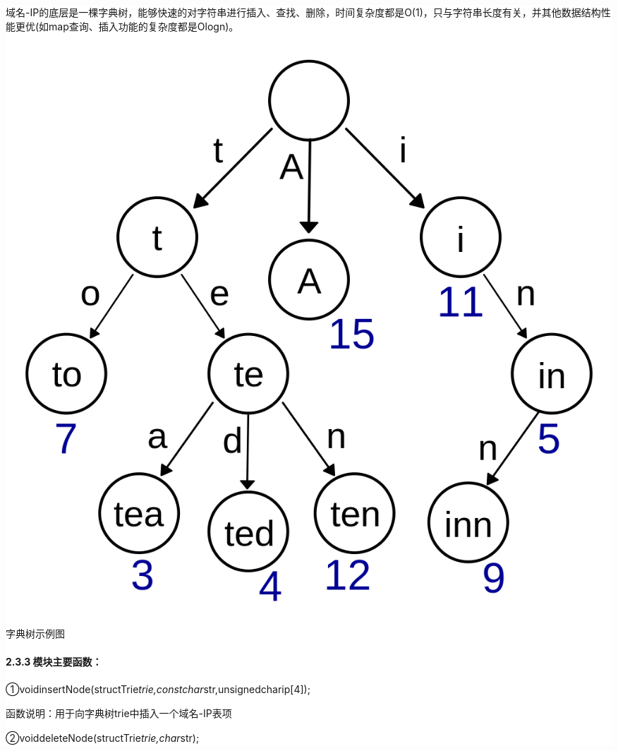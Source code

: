 域名-IP的底层是一棵字典树，能够快速的对字符串进行插入、查找、删除，时间复杂度都是O(1)，只与字符串长度有关，并其他数据结构性能更优(如map查询、插入功能的复杂度都是Ologn)。

![图片](images/LXmz2KOnff1uOp1Z__thumbnail.png)

字典树示例图

#### 2.3.3 模块主要函数：

①voidinsertNode(structTrie*trie,constchar*str,unsignedcharip[4]);

函数说明：用于向字典树trie中插入一个域名-IP表项

②voiddeleteNode(structTrie*trie,char*str);
